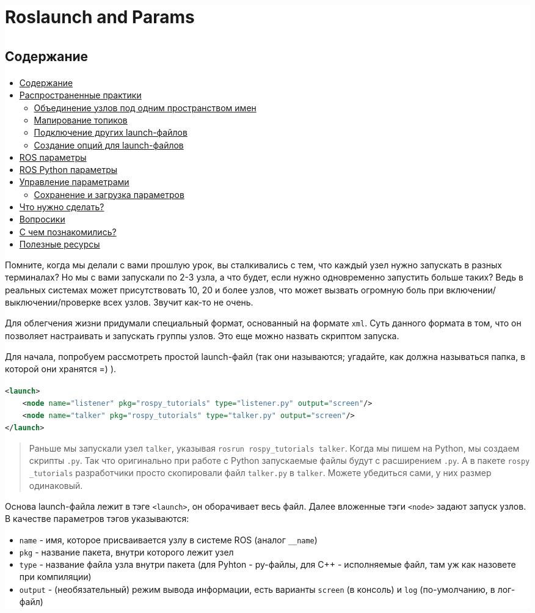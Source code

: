 # Roslaunch and Params

## Содержание

- [Содержание](#содержание)
- [Распространенные практики](#распространенные-практики)
  - [Объединение узлов под одним пространством имен](#объединение-узлов-под-одним-пространством-имен)
  - [Мапирование топиков](#мапирование-топиков)
  - [Подключение других launch-файлов](#подключение-других-launch-файлов)
  - [Создание опций для launch-файлов](#создание-опций-для-launch-файлов)
- [ROS параметры](#ros-параметры)
- [ROS Python параметры](#ros-python-параметры)
- [Управление параметрами](#управление-параметрами)
  - [Сохранение и загрузка параметров](#сохранение-и-загрузка-параметров)
- [Что нужно сделать?](#что-нужно-сделать)
- [Вопросики](#вопросики)
- [С чем познакомились?](#с-чем-познакомились)
- [Полезные ресурсы](#полезные-ресурсы)

Помните, когда мы делали с вами прошлую урок, вы сталкивались с тем, что каждый узел нужно запускать в разных терминалах? Но мы с вами запускали по 2-3 узла, а что будет, если нужно одновременно запустить больше таких? Ведь в реальных системах может присутствовать 10, 20 и более узлов, что может вызвать огромную боль при включении/выключении/проверке всех узлов. Звучит как-то не очень.

Для облегчения жизни придумали специальный формат, основанный на формате `xml`. Суть данного формата в том, что он позволяет настраивать и запускать группы узлов. Это еще можно назвать скриптом запуска.

Для начала, попробуем рассмотреть простой launch-файл (так они называются; угадайте, как должна называться папка, в которой они хранятся =) ).

```xml
<launch>
    <node name="listener" pkg="rospy_tutorials" type="listener.py" output="screen"/>
    <node name="talker" pkg="rospy_tutorials" type="talker.py" output="screen"/>
</launch>
```

> Раньше мы запускали узел `talker`, указывая `rosrun rospy_tutorials talker`. Когда мы пишем на Python, мы создаем скрипты `.py`. Так что оригинально при работе с Python запускаемые файлы будут с расширением `.py`. А в пакете `rospy_tutorials` разработчики просто скопировали файл `talker.py` в `talker`. Можете убедиться сами, у них размер одинаковый.

Основа launch-файла лежит в тэге `<launch>`, он оборачивает весь файл. Далее вложенные тэги `<node>` задают запуск узлов. В качестве параметров тэгов указываются:

- `name` - имя, которое присваивается узлу в системе ROS (аналог `__name`)
- `pkg` - название пакета, внутри которого лежит узел
- `type` - название файла узла внутри пакета (для Pyhton - py-файлы, для C++ - исполняемые файл, там уж как назовете при компиляции)
- `output` - (необязательный) режим вывода информации, есть варианты `screen` (в консоль) и `log` (по-умолчанию, в лог-файл)
